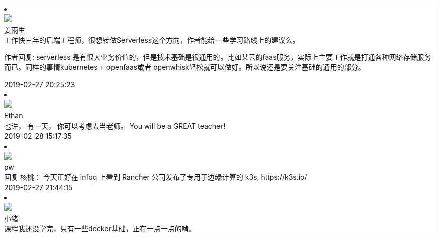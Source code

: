</div>
</li>
<li>
<div class="_2sjJGcOH_0"><img src="https://static001.geekbang.org/account/avatar/00/12/17/19/fb38f7b6.jpg"
  class="_3FLYR4bF_0">
<div class="_36ChpWj4_0">
  <div class="_2zFoi7sd_0"><span>姜雨生</span>
  </div>
  <div class="_2_QraFYR_0">工作快三年的后端工程师，很想转做Serverless这个方向，作者能给一些学习路线上的建议么。</div>
  <div class="_10o3OAxT_0">
    <p class="_3KxQPN3V_0">作者回复: serverless 是有很大业务价值的，但是技术基础是很通用的。比如某云的faas服务，实际上主要工作就是打通各种网络存储服务而已。同样的事情kubernetes + openfaas或者 openwhisk轻松就可以做好。所以说还是要关注基础的通用的部分。</p>
  </div>
  <div class="_3klNVc4Z_0">
    <div class="_3Hkula0k_0">2019-02-27 20:25:23</div>
  </div>
</div>
</div>
</li>
<li>
<div class="_2sjJGcOH_0"><img src="https://static001.geekbang.org/account/avatar/00/12/9a/fd/fac45bdc.jpg"
  class="_3FLYR4bF_0">
<div class="_36ChpWj4_0">
  <div class="_2zFoi7sd_0"><span>Ethan</span>
  </div>
  <div class="_2_QraFYR_0">也许， 有一天， 你可以考虑去当老师。  You will be a GREAT teacher!</div>
  <div class="_10o3OAxT_0">
    
  </div>
  <div class="_3klNVc4Z_0">
    <div class="_3Hkula0k_0">2019-02-28 15:17:35</div>
  </div>
</div>
</div>
</li>
<li>
<div class="_2sjJGcOH_0"><img src="https://static001.geekbang.org/account/avatar/00/13/a5/a4/31ac5274.jpg"
  class="_3FLYR4bF_0">
<div class="_36ChpWj4_0">
  <div class="_2zFoi7sd_0"><span>pw</span>
  </div>
  <div class="_2_QraFYR_0">回复 核桃： 今天正好在 infoq 上看到 Rancher 公司发布了专用于边缘计算的 k3s, https:&#47;&#47;k3s.io&#47;</div>
  <div class="_10o3OAxT_0">
    
  </div>
  <div class="_3klNVc4Z_0">
    <div class="_3Hkula0k_0">2019-02-27 21:44:15</div>
  </div>
</div>
</div>
</li>
<li>
<div class="_2sjJGcOH_0"><img src="https://static001.geekbang.org/account/avatar/00/12/55/fe/ab541300.jpg"
  class="_3FLYR4bF_0">
<div class="_36ChpWj4_0">
  <div class="_2zFoi7sd_0"><span>小猪</span>
  </div>
  <div class="_2_QraFYR_0">课程我还没学完，只有一些docker基础，正在一点一点的啃。</div>
  <div class="_10o3OAxT_0">
    